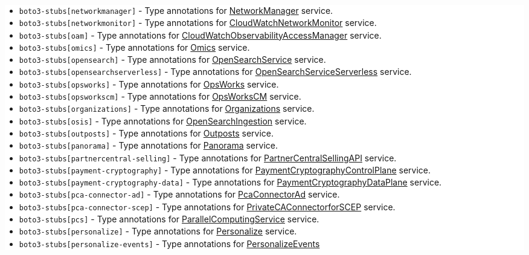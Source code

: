 - `boto3-stubs[networkmanager]` - Type annotations for
  [NetworkManager](https://youtype.github.io/boto3_stubs_docs/mypy_boto3_networkmanager/)
  service.
- `boto3-stubs[networkmonitor]` - Type annotations for
  [CloudWatchNetworkMonitor](https://youtype.github.io/boto3_stubs_docs/mypy_boto3_networkmonitor/)
  service.
- `boto3-stubs[oam]` - Type annotations for
  [CloudWatchObservabilityAccessManager](https://youtype.github.io/boto3_stubs_docs/mypy_boto3_oam/)
  service.
- `boto3-stubs[omics]` - Type annotations for
  [Omics](https://youtype.github.io/boto3_stubs_docs/mypy_boto3_omics/)
  service.
- `boto3-stubs[opensearch]` - Type annotations for
  [OpenSearchService](https://youtype.github.io/boto3_stubs_docs/mypy_boto3_opensearch/)
  service.
- `boto3-stubs[opensearchserverless]` - Type annotations for
  [OpenSearchServiceServerless](https://youtype.github.io/boto3_stubs_docs/mypy_boto3_opensearchserverless/)
  service.
- `boto3-stubs[opsworks]` - Type annotations for
  [OpsWorks](https://youtype.github.io/boto3_stubs_docs/mypy_boto3_opsworks/)
  service.
- `boto3-stubs[opsworkscm]` - Type annotations for
  [OpsWorksCM](https://youtype.github.io/boto3_stubs_docs/mypy_boto3_opsworkscm/)
  service.
- `boto3-stubs[organizations]` - Type annotations for
  [Organizations](https://youtype.github.io/boto3_stubs_docs/mypy_boto3_organizations/)
  service.
- `boto3-stubs[osis]` - Type annotations for
  [OpenSearchIngestion](https://youtype.github.io/boto3_stubs_docs/mypy_boto3_osis/)
  service.
- `boto3-stubs[outposts]` - Type annotations for
  [Outposts](https://youtype.github.io/boto3_stubs_docs/mypy_boto3_outposts/)
  service.
- `boto3-stubs[panorama]` - Type annotations for
  [Panorama](https://youtype.github.io/boto3_stubs_docs/mypy_boto3_panorama/)
  service.
- `boto3-stubs[partnercentral-selling]` - Type annotations for
  [PartnerCentralSellingAPI](https://youtype.github.io/boto3_stubs_docs/mypy_boto3_partnercentral_selling/)
  service.
- `boto3-stubs[payment-cryptography]` - Type annotations for
  [PaymentCryptographyControlPlane](https://youtype.github.io/boto3_stubs_docs/mypy_boto3_payment_cryptography/)
  service.
- `boto3-stubs[payment-cryptography-data]` - Type annotations for
  [PaymentCryptographyDataPlane](https://youtype.github.io/boto3_stubs_docs/mypy_boto3_payment_cryptography_data/)
  service.
- `boto3-stubs[pca-connector-ad]` - Type annotations for
  [PcaConnectorAd](https://youtype.github.io/boto3_stubs_docs/mypy_boto3_pca_connector_ad/)
  service.
- `boto3-stubs[pca-connector-scep]` - Type annotations for
  [PrivateCAConnectorforSCEP](https://youtype.github.io/boto3_stubs_docs/mypy_boto3_pca_connector_scep/)
  service.
- `boto3-stubs[pcs]` - Type annotations for
  [ParallelComputingService](https://youtype.github.io/boto3_stubs_docs/mypy_boto3_pcs/)
  service.
- `boto3-stubs[personalize]` - Type annotations for
  [Personalize](https://youtype.github.io/boto3_stubs_docs/mypy_boto3_personalize/)
  service.
- `boto3-stubs[personalize-events]` - Type annotations for
  [PersonalizeEvents](https://youtype.github.io/boto3_stubs_docs/mypy_boto3_personalize_events/)